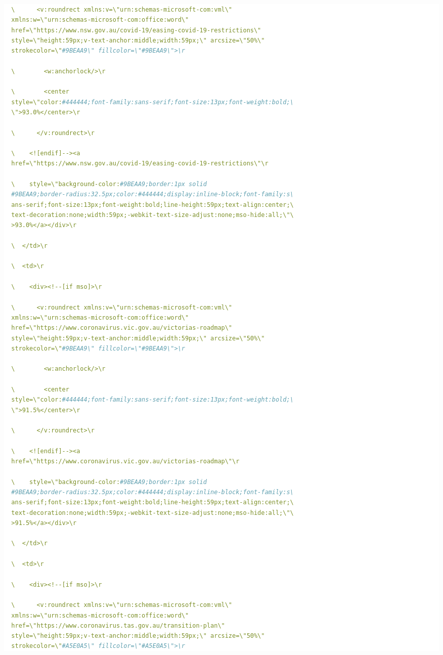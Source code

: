 ```yaml
  \      <v:roundrect xmlns:v=\"urn:schemas-microsoft-com:vml\"
  xmlns:w=\"urn:schemas-microsoft-com:office:word\"
  href=\"https://www.nsw.gov.au/covid-19/easing-covid-19-restrictions\"
  style=\"height:59px;v-text-anchor:middle;width:59px;\" arcsize=\"50%\"
  strokecolor=\"#9BEAA9\" fillcolor=\"#9BEAA9\">\r

  \        <w:anchorlock/>\r

  \        <center
  style=\"color:#444444;font-family:sans-serif;font-size:13px;font-weight:bold;\
  \">93.0%</center>\r

  \      </v:roundrect>\r

  \    <![endif]--><a
  href=\"https://www.nsw.gov.au/covid-19/easing-covid-19-restrictions\"\r

  \    style=\"background-color:#9BEAA9;border:1px solid
  #9BEAA9;border-radius:32.5px;color:#444444;display:inline-block;font-family:s\
  ans-serif;font-size:13px;font-weight:bold;line-height:59px;text-align:center;\
  text-decoration:none;width:59px;-webkit-text-size-adjust:none;mso-hide:all;\"\
  >93.0%</a></div>\r

  \  </td>\r

  \  <td>\r

  \    <div><!--[if mso]>\r

  \      <v:roundrect xmlns:v=\"urn:schemas-microsoft-com:vml\"
  xmlns:w=\"urn:schemas-microsoft-com:office:word\"
  href=\"https://www.coronavirus.vic.gov.au/victorias-roadmap\"
  style=\"height:59px;v-text-anchor:middle;width:59px;\" arcsize=\"50%\"
  strokecolor=\"#9BEAA9\" fillcolor=\"#9BEAA9\">\r

  \        <w:anchorlock/>\r

  \        <center
  style=\"color:#444444;font-family:sans-serif;font-size:13px;font-weight:bold;\
  \">91.5%</center>\r

  \      </v:roundrect>\r

  \    <![endif]--><a
  href=\"https://www.coronavirus.vic.gov.au/victorias-roadmap\"\r

  \    style=\"background-color:#9BEAA9;border:1px solid
  #9BEAA9;border-radius:32.5px;color:#444444;display:inline-block;font-family:s\
  ans-serif;font-size:13px;font-weight:bold;line-height:59px;text-align:center;\
  text-decoration:none;width:59px;-webkit-text-size-adjust:none;mso-hide:all;\"\
  >91.5%</a></div>\r

  \  </td>\r

  \  <td>\r

  \    <div><!--[if mso]>\r

  \      <v:roundrect xmlns:v=\"urn:schemas-microsoft-com:vml\"
  xmlns:w=\"urn:schemas-microsoft-com:office:word\"
  href=\"https://www.coronavirus.tas.gov.au/transition-plan\"
  style=\"height:59px;v-text-anchor:middle;width:59px;\" arcsize=\"50%\"
  strokecolor=\"#A5E0A5\" fillcolor=\"#A5E0A5\">\r
```